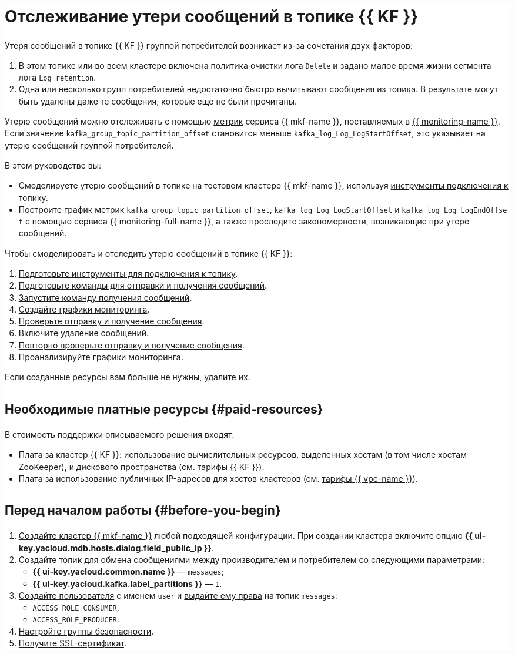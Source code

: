 # Отслеживание утери сообщений в топике {{ KF }}

Утеря сообщений в топике {{ KF }} группой потребителей возникает из-за сочетания двух факторов:
1. В этом топике или во всем кластере включена политика очистки лога `Delete` и задано малое время жизни сегмента лога `Log retention`.
2. Одна или несколько групп потребителей недостаточно быстро вычитывают сообщения из топика. В результате могут быть удалены даже те сообщения, которые еще не были прочитаны. 

Утерю сообщений можно отслеживать с помощью [метрик](../../../managed-kafka/metrics.md) сервиса {{ mkf-name }}, поставляемых в [{{ monitoring-name }}](../../../monitoring/concepts/index.md). Если значение `kafka_group_topic_partition_offset` становится меньше `kafka_log_Log_LogStartOffset`, это указывает на утерю сообщений группой потребителей.

В этом руководстве вы:
* Смоделируете утерю сообщений в топике на тестовом кластере {{ mkf-name }}, используя [инструменты подключения к топику](https://kafka.apache.org/downloads).
* Построите график метрик `kafka_group_topic_partition_offset`, `kafka_log_Log_LogStartOffset` и `kafka_log_Log_LogEndOffset` с помощью сервиса {{ monitoring-full-name }}, а также проследите закономерности, возникающие при утере сообщений.

Чтобы смоделировать и отследить утерю сообщений в топике {{ KF }}:

1. [Подготовьте инструменты для подключения к топику](#test-cluster-prepare).
1. [Подготовьте команды для отправки и получения сообщений](#prepare-commands).
1. [Запустите команду получения сообщений](#start-receive).
1. [Создайте графики мониторинга](#create-chart).
1. [Проверьте отправку и получение сообщения](#send-message).
1. [Включите удаление сообщений](#activate-retention-policy).
1. [Повторно проверьте отправку и получение сообщения](#send-second-message).
1. [Проанализируйте графики мониторинга](#check-charts).

Если созданные ресурсы вам больше не нужны, [удалите их](#clear-out).

## Необходимые платные ресурсы {#paid-resources}

В стоимость поддержки описываемого решения входят:

* Плата за кластер {{ KF }}: использование вычислительных ресурсов, выделенных хостам (в том числе хостам ZooKeeper), и дискового пространства (см. [тарифы {{ KF }}](../../../managed-kafka/pricing.md)).
* Плата за использование публичных IP-адресов для хостов кластеров (см. [тарифы {{ vpc-name }}](../../../vpc/pricing.md)).

## Перед началом работы {#before-you-begin}

1. [Создайте кластер {{ mkf-name }}](../../../managed-kafka/operations/cluster-create.md) любой подходящей конфигурации. При создании кластера включите опцию **{{ ui-key.yacloud.mdb.hosts.dialog.field_public_ip }}**.
1. [Создайте топик](../../../managed-kafka/operations/cluster-topics.md#create-topic) для обмена сообщениями между производителем и потребителем со следующими параметрами:
    * **{{ ui-key.yacloud.common.name }}** — `messages`;
    * **{{ ui-key.yacloud.kafka.label_partitions }}** — `1`.
1. [Создайте пользователя](../../../managed-kafka/operations/cluster-accounts.md#create-account) с именем `user` и [выдайте ему права](../../../managed-kafka/operations/cluster-accounts.md#grant-permission) на топик `messages`:
    * `ACCESS_ROLE_CONSUMER`,
    * `ACCESS_ROLE_PRODUCER`.
1. [Настройте группы безопасности](../../../managed-kafka/operations/connect/index.md#configuring-security-groups).
1. [Получите SSL-сертификат](../../../managed-kafka/operations/connect/index.md#get-ssl-cert).
   